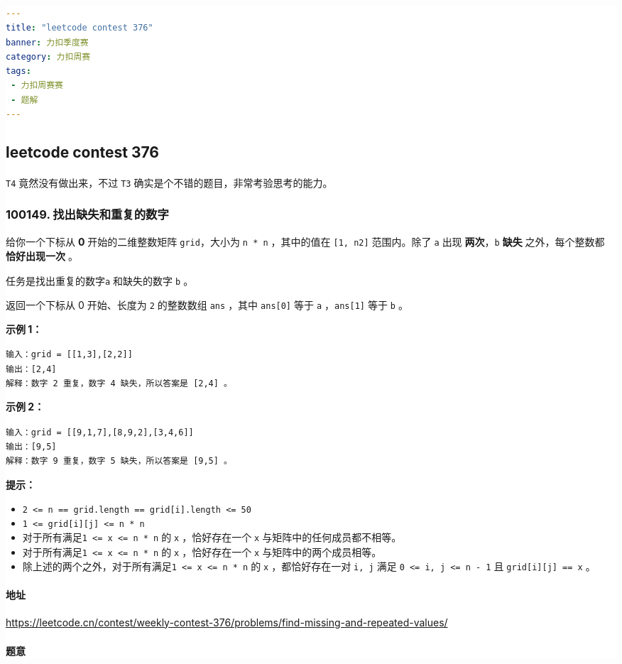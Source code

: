 ```yaml
---
title: "leetcode contest 376"
banner: 力扣季度赛
category: 力扣周赛
tags:
 - 力扣周赛赛
 - 题解
---
```


## leetcode contest 376

`T4` 竟然没有做出来，不过 `T3` 确实是个不错的题目，非常考验思考的能力。

### 100149. 找出缺失和重复的数字

给你一个下标从 **0** 开始的二维整数矩阵 `grid`，大小为 `n * n` ，其中的值在 `[1, n2]` 范围内。除了 `a` 出现 **两次**，`b` **缺失** 之外，每个整数都 **恰好出现一次** 。

任务是找出重复的数字`a` 和缺失的数字 `b` 。

返回一个下标从 0 开始、长度为 `2` 的整数数组 `ans` ，其中 `ans[0]` 等于 `a` ，`ans[1]` 等于 `b` 。

 

**示例 1：**

```
输入：grid = [[1,3],[2,2]]
输出：[2,4]
解释：数字 2 重复，数字 4 缺失，所以答案是 [2,4] 。
```

**示例 2：**

```
输入：grid = [[9,1,7],[8,9,2],[3,4,6]]
输出：[9,5]
解释：数字 9 重复，数字 5 缺失，所以答案是 [9,5] 。
```

 

**提示：**

- `2 <= n == grid.length == grid[i].length <= 50`
- `1 <= grid[i][j] <= n * n`
- 对于所有满足`1 <= x <= n * n` 的 `x` ，恰好存在一个 `x` 与矩阵中的任何成员都不相等。
- 对于所有满足`1 <= x <= n * n` 的 `x` ，恰好存在一个 `x` 与矩阵中的两个成员相等。
- 除上述的两个之外，对于所有满足`1 <= x <= n * n` 的 `x` ，都恰好存在一对 `i, j` 满足 `0 <= i, j <= n - 1` 且 `grid[i][j] == x` 。

#### 地址

https://leetcode.cn/contest/weekly-contest-376/problems/find-missing-and-repeated-values/

#### 题意
